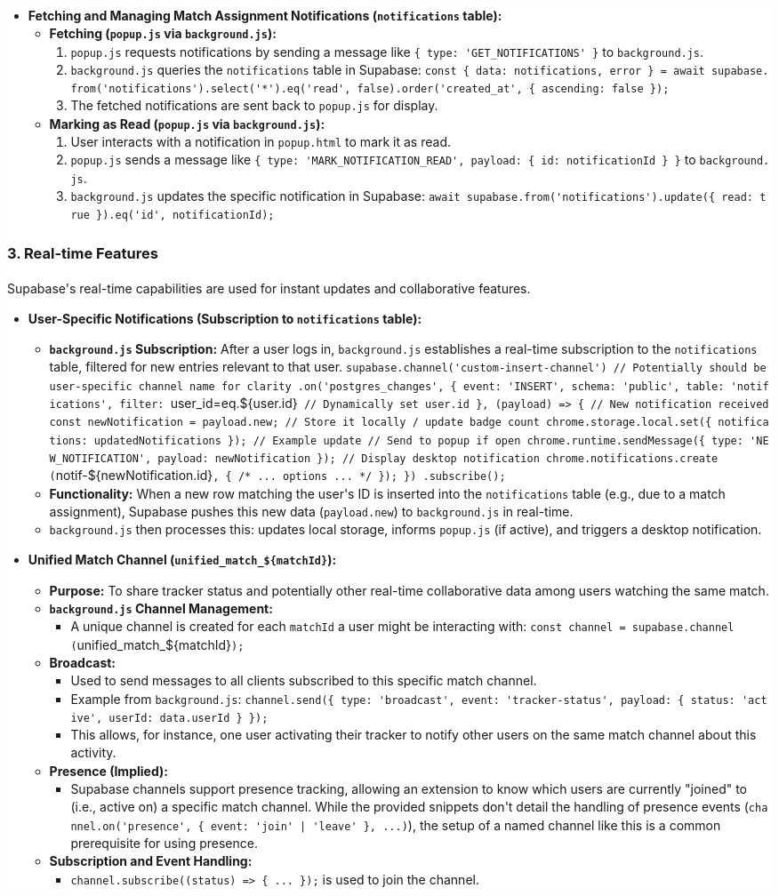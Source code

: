 *   **Fetching and Managing Match Assignment Notifications (`notifications` table):**
    *   **Fetching (`popup.js` via `background.js`):**
        1.  `popup.js` requests notifications by sending a message like `{ type: 'GET_NOTIFICATIONS' }` to `background.js`.
        2.  `background.js` queries the `notifications` table in Supabase:
            `const { data: notifications, error } = await supabase.from('notifications').select('*').eq('read', false).order('created_at', { ascending: false });`
        3.  The fetched notifications are sent back to `popup.js` for display.
    *   **Marking as Read (`popup.js` via `background.js`):**
        1.  User interacts with a notification in `popup.html` to mark it as read.
        2.  `popup.js` sends a message like `{ type: 'MARK_NOTIFICATION_READ', payload: { id: notificationId } }` to `background.js`.
        3.  `background.js` updates the specific notification in Supabase:
            `await supabase.from('notifications').update({ read: true }).eq('id', notificationId);`

### 3. Real-time Features

Supabase's real-time capabilities are used for instant updates and collaborative features.

*   **User-Specific Notifications (Subscription to `notifications` table):**
    *   **`background.js` Subscription:** After a user logs in, `background.js` establishes a real-time subscription to the `notifications` table, filtered for new entries relevant to that user.
        `supabase.channel('custom-insert-channel') // Potentially should be user-specific channel name for clarity
          .on('postgres_changes', {
            event: 'INSERT',
            schema: 'public',
            table: 'notifications',
            filter: `user_id=eq.${user.id}` // Dynamically set user.id
          }, (payload) => {
            // New notification received
            const newNotification = payload.new;
            // Store it locally / update badge count
            chrome.storage.local.set({ notifications: updatedNotifications }); // Example update
            // Send to popup if open
            chrome.runtime.sendMessage({ type: 'NEW_NOTIFICATION', payload: newNotification });
            // Display desktop notification
            chrome.notifications.create(`notif-${newNotification.id}`, { /* ... options ... */ });
          })
          .subscribe();`
    *   **Functionality:** When a new row matching the user's ID is inserted into the `notifications` table (e.g., due to a match assignment), Supabase pushes this new data (`payload.new`) to `background.js` in real-time.
    *   `background.js` then processes this: updates local storage, informs `popup.js` (if active), and triggers a desktop notification.

*   **Unified Match Channel (`unified_match_${matchId}`):**
    *   **Purpose:** To share tracker status and potentially other real-time collaborative data among users watching the same match.
    *   **`background.js` Channel Management:**
        *   A unique channel is created for each `matchId` a user might be interacting with:
            `const channel = supabase.channel(`unified_match_${matchId}`);`
    *   **Broadcast:**
        *   Used to send messages to all clients subscribed to this specific match channel.
        *   Example from `background.js`: `channel.send({ type: 'broadcast', event: 'tracker-status', payload: { status: 'active', userId: data.userId } });`
        *   This allows, for instance, one user activating their tracker to notify other users on the same match channel about this activity.
    *   **Presence (Implied):**
        *   Supabase channels support presence tracking, allowing an extension to know which users are currently "joined" to (i.e., active on) a specific match channel. While the provided snippets don't detail the handling of presence events (`channel.on('presence', { event: 'join' | 'leave' }, ...)`), the setup of a named channel like this is a common prerequisite for using presence.
    *   **Subscription and Event Handling:**
        *   `channel.subscribe((status) => { ... });` is used to join the channel.